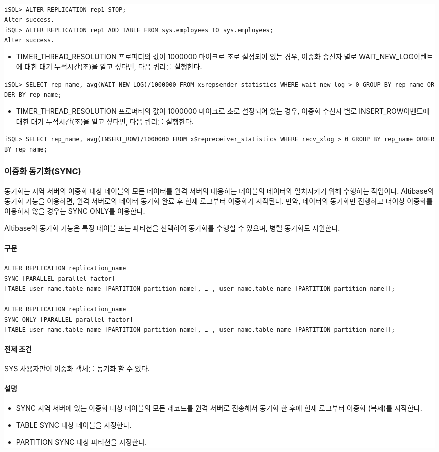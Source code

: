 ```
iSQL> ALTER REPLICATION rep1 STOP;
Alter success.
iSQL> ALTER REPLICATION rep1 ADD TABLE FROM sys.employees TO sys.employees;
Alter success.
```

-   TIMER_THREAD_RESOLUTION 프로퍼티의 값이 1000000 마이크로 초로 설정되어 있는 경우, 이중화 송신자 별로 WAIT_NEW_LOG이벤트에 대한 대기 누적시간(초)을 알고 싶다면, 다음 쿼리를 실행한다.

```
iSQL> SELECT rep_name, avg(WAIT_NEW_LOG)/1000000 FROM x$repsender_statistics WHERE wait_new_log > 0 GROUP BY rep_name ORDER BY rep_name;
```

-   TIMER_THREAD_RESOLUTION 프로퍼티의 값이 1000000 마이크로 초로 설정되어 있는 경우, 이중화 수신자 별로 INSERT_ROW이벤트에 대한 대기 누적시간(초)을 알고 싶다면, 다음 쿼리를 실행한다.

```
iSQL> SELECT rep_name, avg(INSERT_ROW)/1000000 FROM x$repreceiver_statistics WHERE recv_xlog > 0 GROUP BY rep_name ORDER BY rep_name;
```

### 이중화 동기화(SYNC)

동기화는 지역 서버의 이중화 대상 테이블의 모든 데이터를 원격 서버의 대응하는 테이블의 데이터와 일치시키기 위해 수행하는 작업이다. Altibase의 동기화 기능을 이용하면, 원격 서버로의 데이터 동기화 완료 후 현재 로그부터 이중화가 시작된다. 만약, 데이터의 동기화만 진행하고 더이상 이중화를 이용하지 않을 경우는 SYNC ONLY를 이용한다.

Altibase의 동기화 기능은 특정 테이블 또는 파티션을 선택하여 동기화를 수행할 수 있으며, 병렬 동기화도 지원한다.

#### 구문

```
ALTER REPLICATION replication_name 
SYNC [PARALLEL parallel_factor] 
[TABLE user_name.table_name [PARTITION partition_name], … , user_name.table_name [PARTITION partition_name]];

ALTER REPLICATION replication_name 
SYNC ONLY [PARALLEL parallel_factor] 
[TABLE user_name.table_name [PARTITION partition_name], … , user_name.table_name [PARTITION partition_name]];
```

#### 전제 조건

SYS 사용자만이 이중화 객체를 동기화 할 수 있다.

#### 설명

- SYNC
  지역 서버에 있는 이중화 대상 테이블의 모든 레코드를 원격 서버로 전송해서 동기화 한 후에 현재 로그부터 이중화 (복제)를 시작한다.

- TABLE
  SYNC 대상 테이블을 지정한다.

- PARTITION
  SYNC 대상 파티션을 지정한다.


[^1]: 트랜잭션 동기화: 지역 서버에서 주 트랜잭션이 성공적으로 수행되었다 하더라도 원격 서버에서 데이터 충돌이 발생하면, 주 트랜잭션을 커밋할 수 없는 상태가 된다. 이 때에는 사용자가 명시적으로 그 트랜잭션을 철회 (롤백)해야, 다음 트랜잭션을 수행할 수 있게 된다. 그렇게 하지 않으면, 다음 트랜잭션을 Commit 할 수가 없기 때문에 변경 작업을 반영할 수 없게 된다. 서버 내부적으로 트랜잭션을 커밋하는 경우 (Autocommit 모드에서 또는 세션 종료시)에, 데이터 충돌에 의해 주 트랜잭션의 커밋이 실패한다면 자동으로 철회 한다. 결과적으로, 데이터 충돌을 발생시킨 주 트랜잭션과 복제트랜잭션은 모두 철회되어, 이중화에 의한 데이터 불일치가 발생하지 않도록 동작한다.
[^2]: Handshaking 은 다른 쪽 서버가 살아있는지 또는 이중화를 시작하기 전에 지역 서버와 원격 서버 간의 복제할 객체 (테이블)에 대한 정보가 일치하는지를 확인하는 과정이다.